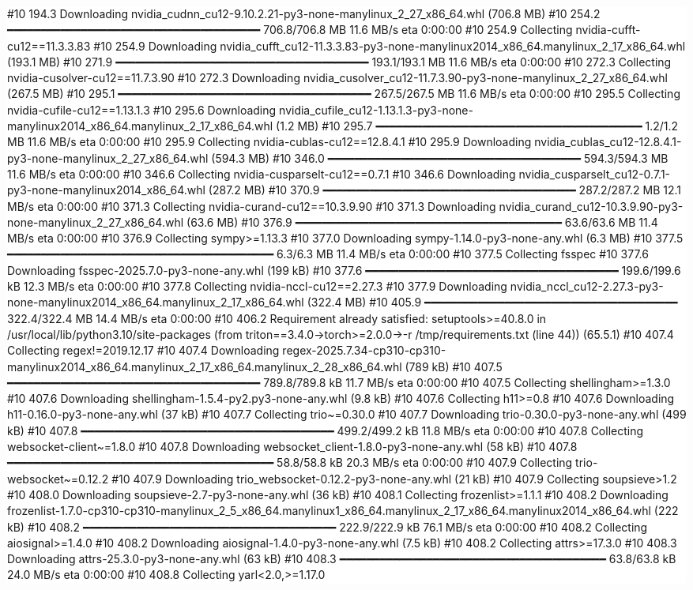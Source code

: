 #10 194.3   Downloading nvidia_cudnn_cu12-9.10.2.21-py3-none-manylinux_2_27_x86_64.whl (706.8 MB)
#10 254.2      ━━━━━━━━━━━━━━━━━━━━━━━━━━━━━━━━━━━━━━ 706.8/706.8 MB 11.6 MB/s eta 0:00:00
#10 254.9 Collecting nvidia-cufft-cu12==11.3.3.83
#10 254.9   Downloading nvidia_cufft_cu12-11.3.3.83-py3-none-manylinux2014_x86_64.manylinux_2_17_x86_64.whl (193.1 MB)
#10 271.9      ━━━━━━━━━━━━━━━━━━━━━━━━━━━━━━━━━━━━━━ 193.1/193.1 MB 11.6 MB/s eta 0:00:00
#10 272.3 Collecting nvidia-cusolver-cu12==11.7.3.90
#10 272.3   Downloading nvidia_cusolver_cu12-11.7.3.90-py3-none-manylinux_2_27_x86_64.whl (267.5 MB)
#10 295.1      ━━━━━━━━━━━━━━━━━━━━━━━━━━━━━━━━━━━━━━ 267.5/267.5 MB 11.6 MB/s eta 0:00:00
#10 295.5 Collecting nvidia-cufile-cu12==1.13.1.3
#10 295.6   Downloading nvidia_cufile_cu12-1.13.1.3-py3-none-manylinux2014_x86_64.manylinux_2_17_x86_64.whl (1.2 MB)
#10 295.7      ━━━━━━━━━━━━━━━━━━━━━━━━━━━━━━━━━━━━━━━━ 1.2/1.2 MB 11.6 MB/s eta 0:00:00
#10 295.9 Collecting nvidia-cublas-cu12==12.8.4.1
#10 295.9   Downloading nvidia_cublas_cu12-12.8.4.1-py3-none-manylinux_2_27_x86_64.whl (594.3 MB)
#10 346.0      ━━━━━━━━━━━━━━━━━━━━━━━━━━━━━━━━━━━━━━ 594.3/594.3 MB 11.6 MB/s eta 0:00:00
#10 346.6 Collecting nvidia-cusparselt-cu12==0.7.1
#10 346.6   Downloading nvidia_cusparselt_cu12-0.7.1-py3-none-manylinux2014_x86_64.whl (287.2 MB)
#10 370.9      ━━━━━━━━━━━━━━━━━━━━━━━━━━━━━━━━━━━━━━ 287.2/287.2 MB 12.1 MB/s eta 0:00:00
#10 371.3 Collecting nvidia-curand-cu12==10.3.9.90
#10 371.3   Downloading nvidia_curand_cu12-10.3.9.90-py3-none-manylinux_2_27_x86_64.whl (63.6 MB)
#10 376.9      ━━━━━━━━━━━━━━━━━━━━━━━━━━━━━━━━━━━━━━━━ 63.6/63.6 MB 11.4 MB/s eta 0:00:00
#10 376.9 Collecting sympy>=1.13.3
#10 377.0   Downloading sympy-1.14.0-py3-none-any.whl (6.3 MB)
#10 377.5      ━━━━━━━━━━━━━━━━━━━━━━━━━━━━━━━━━━━━━━━━ 6.3/6.3 MB 11.4 MB/s eta 0:00:00
#10 377.5 Collecting fsspec
#10 377.6   Downloading fsspec-2025.7.0-py3-none-any.whl (199 kB)
#10 377.6      ━━━━━━━━━━━━━━━━━━━━━━━━━━━━━━━━━━━━━━ 199.6/199.6 kB 12.3 MB/s eta 0:00:00
#10 377.8 Collecting nvidia-nccl-cu12==2.27.3
#10 377.9   Downloading nvidia_nccl_cu12-2.27.3-py3-none-manylinux2014_x86_64.manylinux_2_17_x86_64.whl (322.4 MB)
#10 405.9      ━━━━━━━━━━━━━━━━━━━━━━━━━━━━━━━━━━━━━━ 322.4/322.4 MB 14.4 MB/s eta 0:00:00
#10 406.2 Requirement already satisfied: setuptools>=40.8.0 in /usr/local/lib/python3.10/site-packages (from triton==3.4.0->torch>=2.0.0->-r /tmp/requirements.txt (line 44)) (65.5.1)
#10 407.4 Collecting regex!=2019.12.17
#10 407.4   Downloading regex-2025.7.34-cp310-cp310-manylinux2014_x86_64.manylinux_2_17_x86_64.manylinux_2_28_x86_64.whl (789 kB)
#10 407.5      ━━━━━━━━━━━━━━━━━━━━━━━━━━━━━━━━━━━━━━ 789.8/789.8 kB 11.7 MB/s eta 0:00:00
#10 407.5 Collecting shellingham>=1.3.0
#10 407.6   Downloading shellingham-1.5.4-py2.py3-none-any.whl (9.8 kB)
#10 407.6 Collecting h11>=0.8
#10 407.6   Downloading h11-0.16.0-py3-none-any.whl (37 kB)
#10 407.7 Collecting trio~=0.30.0
#10 407.7   Downloading trio-0.30.0-py3-none-any.whl (499 kB)
#10 407.8      ━━━━━━━━━━━━━━━━━━━━━━━━━━━━━━━━━━━━━━ 499.2/499.2 kB 11.8 MB/s eta 0:00:00
#10 407.8 Collecting websocket-client~=1.8.0
#10 407.8   Downloading websocket_client-1.8.0-py3-none-any.whl (58 kB)
#10 407.8      ━━━━━━━━━━━━━━━━━━━━━━━━━━━━━━━━━━━━━━━━ 58.8/58.8 kB 20.3 MB/s eta 0:00:00
#10 407.9 Collecting trio-websocket~=0.12.2
#10 407.9   Downloading trio_websocket-0.12.2-py3-none-any.whl (21 kB)
#10 407.9 Collecting soupsieve>1.2
#10 408.0   Downloading soupsieve-2.7-py3-none-any.whl (36 kB)
#10 408.1 Collecting frozenlist>=1.1.1
#10 408.2   Downloading frozenlist-1.7.0-cp310-cp310-manylinux_2_5_x86_64.manylinux1_x86_64.manylinux_2_17_x86_64.manylinux2014_x86_64.whl (222 kB)
#10 408.2      ━━━━━━━━━━━━━━━━━━━━━━━━━━━━━━━━━━━━━━ 222.9/222.9 kB 76.1 MB/s eta 0:00:00
#10 408.2 Collecting aiosignal>=1.4.0
#10 408.2   Downloading aiosignal-1.4.0-py3-none-any.whl (7.5 kB)
#10 408.2 Collecting attrs>=17.3.0
#10 408.3   Downloading attrs-25.3.0-py3-none-any.whl (63 kB)
#10 408.3      ━━━━━━━━━━━━━━━━━━━━━━━━━━━━━━━━━━━━━━━━ 63.8/63.8 kB 24.0 MB/s eta 0:00:00
#10 408.8 Collecting yarl<2.0,>=1.17.0